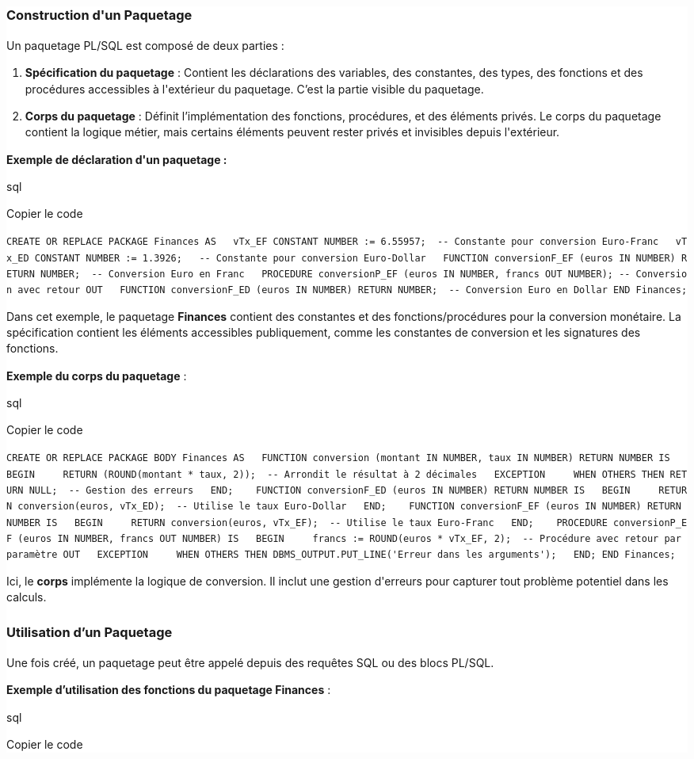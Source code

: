
### Construction d'un Paquetage

Un paquetage PL/SQL est composé de deux parties :

1. **Spécification du paquetage** : Contient les déclarations des variables, des constantes, des types, des fonctions et des procédures accessibles à l'extérieur du paquetage. C’est la partie visible du paquetage.
    
2. **Corps du paquetage** : Définit l’implémentation des fonctions, procédures, et des éléments privés. Le corps du paquetage contient la logique métier, mais certains éléments peuvent rester privés et invisibles depuis l'extérieur.
    

**Exemple de déclaration d'un paquetage :**

sql

Copier le code

`CREATE OR REPLACE PACKAGE Finances AS   vTx_EF CONSTANT NUMBER := 6.55957;  -- Constante pour conversion Euro-Franc   vTx_ED CONSTANT NUMBER := 1.3926;   -- Constante pour conversion Euro-Dollar   FUNCTION conversionF_EF (euros IN NUMBER) RETURN NUMBER;  -- Conversion Euro en Franc   PROCEDURE conversionP_EF (euros IN NUMBER, francs OUT NUMBER); -- Conversion avec retour OUT   FUNCTION conversionF_ED (euros IN NUMBER) RETURN NUMBER;  -- Conversion Euro en Dollar END Finances;`

Dans cet exemple, le paquetage **Finances** contient des constantes et des fonctions/procédures pour la conversion monétaire. La spécification contient les éléments accessibles publiquement, comme les constantes de conversion et les signatures des fonctions.

**Exemple du corps du paquetage** :

sql

Copier le code

`CREATE OR REPLACE PACKAGE BODY Finances AS   FUNCTION conversion (montant IN NUMBER, taux IN NUMBER) RETURN NUMBER IS   BEGIN     RETURN (ROUND(montant * taux, 2));  -- Arrondit le résultat à 2 décimales   EXCEPTION     WHEN OTHERS THEN RETURN NULL;  -- Gestion des erreurs   END;    FUNCTION conversionF_ED (euros IN NUMBER) RETURN NUMBER IS   BEGIN     RETURN conversion(euros, vTx_ED);  -- Utilise le taux Euro-Dollar   END;    FUNCTION conversionF_EF (euros IN NUMBER) RETURN NUMBER IS   BEGIN     RETURN conversion(euros, vTx_EF);  -- Utilise le taux Euro-Franc   END;    PROCEDURE conversionP_EF (euros IN NUMBER, francs OUT NUMBER) IS   BEGIN     francs := ROUND(euros * vTx_EF, 2);  -- Procédure avec retour par paramètre OUT   EXCEPTION     WHEN OTHERS THEN DBMS_OUTPUT.PUT_LINE('Erreur dans les arguments');   END; END Finances;`

Ici, le **corps** implémente la logique de conversion. Il inclut une gestion d'erreurs pour capturer tout problème potentiel dans les calculs.

### Utilisation d’un Paquetage

Une fois créé, un paquetage peut être appelé depuis des requêtes SQL ou des blocs PL/SQL.

**Exemple d’utilisation des fonctions du paquetage Finances** :

sql

Copier le code
